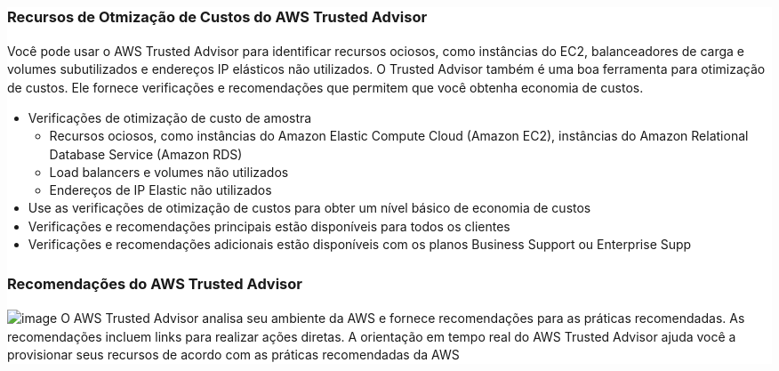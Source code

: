 ### Recursos de Otmização de Custos do AWS Trusted Advisor
Você pode usar o AWS Trusted Advisor para identificar recursos ociosos, como instâncias do EC2, balanceadores de carga e volumes subutilizados e endereços IP elásticos não utilizados. 
O Trusted Advisor também é uma boa ferramenta para otimização de custos. Ele fornece verificações e recomendações que permitem que você obtenha economia de custos.

- Verificações de otimização de custo de amostra
    - Recursos ociosos, como instâncias do Amazon Elastic Compute Cloud (Amazon EC2), instâncias do Amazon Relational Database Service (Amazon RDS)
    - Load balancers e volumes não utilizados
    - Endereços de IP Elastic não utilizados
- Use as verificações de otimização de custos para obter um nível básico de economia de custos
- Verificações e recomendações principais estão disponíveis para todos os clientes
- Verificações e recomendações adicionais estão disponíveis com os planos Business Support ou Enterprise Supp

### Recomendações do AWS Trusted Advisor
![image](https://github.com/luane-loureiro/EscolaDaNuvem-AWS/assets/100947092/07a4f7e4-20a4-4d7e-8318-0b82f2bdc29a)
O AWS Trusted Advisor analisa seu ambiente da AWS e fornece recomendações para as práticas recomendadas. 
As recomendações incluem links para realizar ações diretas. A orientação em tempo real do AWS Trusted Advisor ajuda você a provisionar seus recursos de acordo com as práticas recomendadas da AWS
